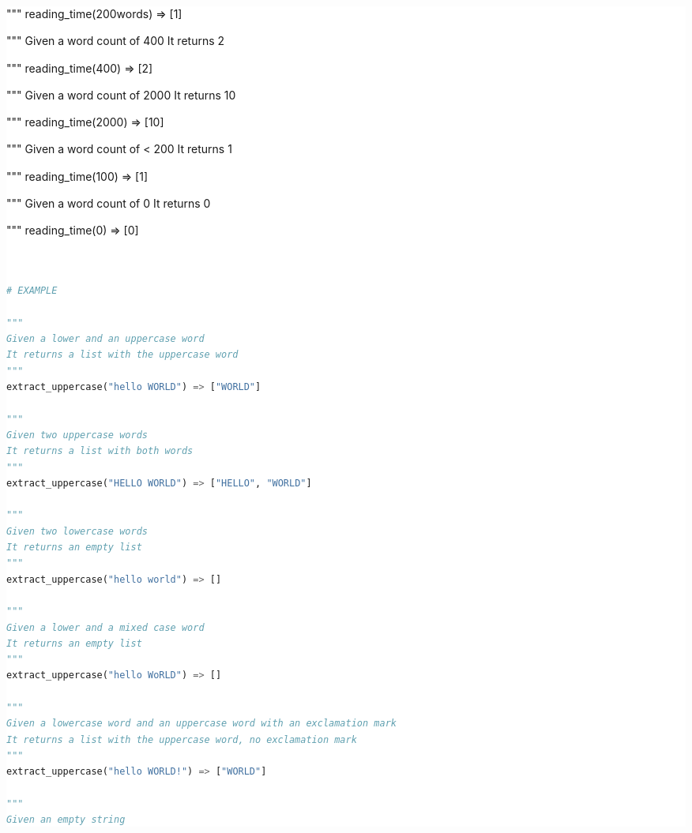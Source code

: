 """
reading_time(200words) => [1]

"""
Given a word count of 400
It returns 2

"""
reading_time(400) => [2]

"""
Given a word count of 2000
It returns 10

"""
reading_time(2000) => [10]

"""
Given a word count of < 200
It returns 1

"""
reading_time(100) => [1]

"""
Given a word count of 0
It returns 0

"""
reading_time(0) => [0]

```python


# EXAMPLE

"""
Given a lower and an uppercase word
It returns a list with the uppercase word
"""
extract_uppercase("hello WORLD") => ["WORLD"]

"""
Given two uppercase words
It returns a list with both words
"""
extract_uppercase("HELLO WORLD") => ["HELLO", "WORLD"]

"""
Given two lowercase words
It returns an empty list
"""
extract_uppercase("hello world") => []

"""
Given a lower and a mixed case word
It returns an empty list
"""
extract_uppercase("hello WoRLD") => []

"""
Given a lowercase word and an uppercase word with an exclamation mark
It returns a list with the uppercase word, no exclamation mark
"""
extract_uppercase("hello WORLD!") => ["WORLD"]

"""
Given an empty string
```